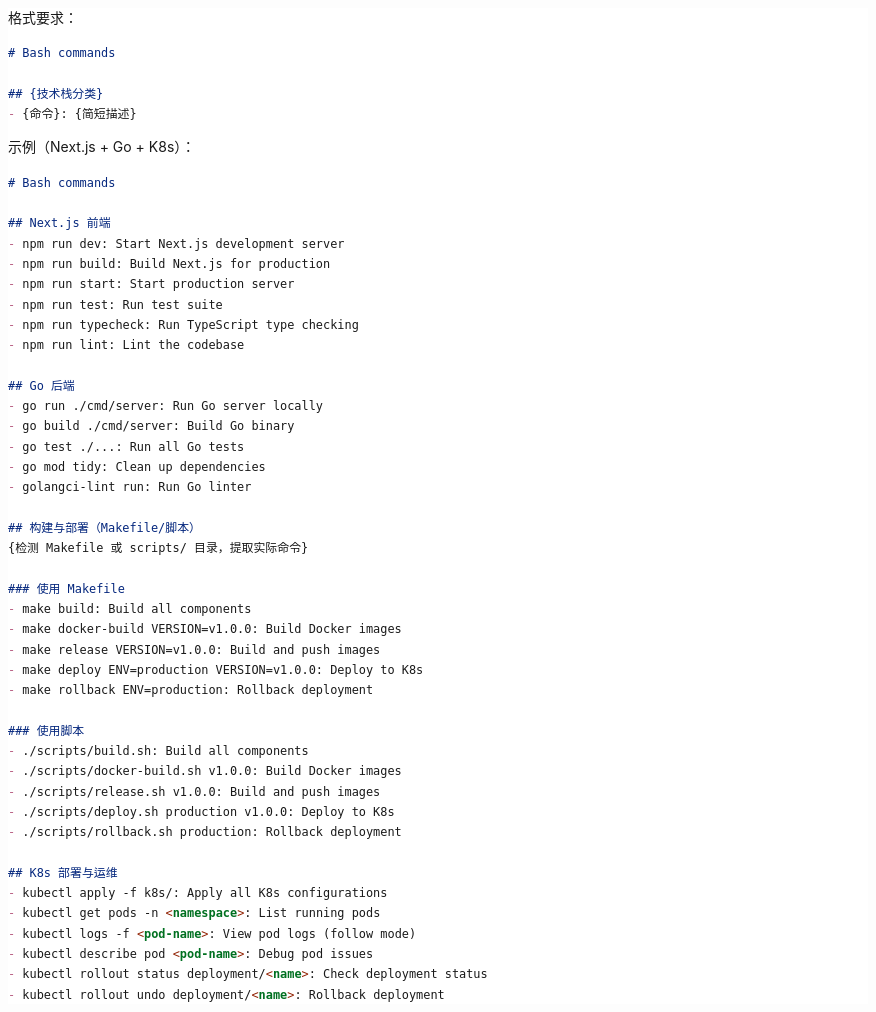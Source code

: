 格式要求：
```markdown
# Bash commands

## {技术栈分类}
- {命令}: {简短描述}
```

示例（Next.js + Go + K8s）：
```markdown
# Bash commands

## Next.js 前端
- npm run dev: Start Next.js development server
- npm run build: Build Next.js for production
- npm run start: Start production server
- npm run test: Run test suite
- npm run typecheck: Run TypeScript type checking
- npm run lint: Lint the codebase

## Go 后端
- go run ./cmd/server: Run Go server locally
- go build ./cmd/server: Build Go binary
- go test ./...: Run all Go tests
- go mod tidy: Clean up dependencies
- golangci-lint run: Run Go linter

## 构建与部署（Makefile/脚本）
{检测 Makefile 或 scripts/ 目录，提取实际命令}

### 使用 Makefile
- make build: Build all components
- make docker-build VERSION=v1.0.0: Build Docker images
- make release VERSION=v1.0.0: Build and push images
- make deploy ENV=production VERSION=v1.0.0: Deploy to K8s
- make rollback ENV=production: Rollback deployment

### 使用脚本
- ./scripts/build.sh: Build all components
- ./scripts/docker-build.sh v1.0.0: Build Docker images
- ./scripts/release.sh v1.0.0: Build and push images
- ./scripts/deploy.sh production v1.0.0: Deploy to K8s
- ./scripts/rollback.sh production: Rollback deployment

## K8s 部署与运维
- kubectl apply -f k8s/: Apply all K8s configurations
- kubectl get pods -n <namespace>: List running pods
- kubectl logs -f <pod-name>: View pod logs (follow mode)
- kubectl describe pod <pod-name>: Debug pod issues
- kubectl rollout status deployment/<name>: Check deployment status
- kubectl rollout undo deployment/<name>: Rollback deployment
```
